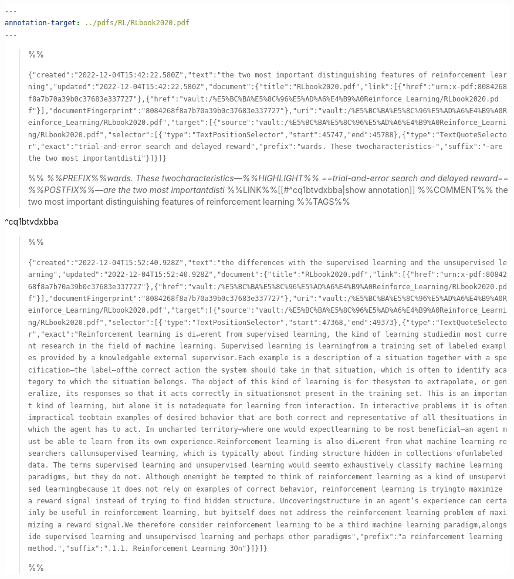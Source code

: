 ```yaml
---
annotation-target: ../pdfs/RL/RLbook2020.pdf
---
```



>%%
>```annotation-json
>{"created":"2022-12-04T15:42:22.580Z","text":"the two most important distinguishing features of reinforcement learning","updated":"2022-12-04T15:42:22.580Z","document":{"title":"RLbook2020.pdf","link":[{"href":"urn:x-pdf:8084268f8a7b70a39b0c37683e337727"},{"href":"vault:/%E5%BC%BA%E5%8C%96%E5%AD%A6%E4%B9%A0Reinforce_Learning/RLbook2020.pdf"}],"documentFingerprint":"8084268f8a7b70a39b0c37683e337727"},"uri":"vault:/%E5%BC%BA%E5%8C%96%E5%AD%A6%E4%B9%A0Reinforce_Learning/RLbook2020.pdf","target":[{"source":"vault:/%E5%BC%BA%E5%8C%96%E5%AD%A6%E4%B9%A0Reinforce_Learning/RLbook2020.pdf","selector":[{"type":"TextPositionSelector","start":45747,"end":45788},{"type":"TextQuoteSelector","exact":"trial-and-error search and delayed reward","prefix":"wards. These twocharacteristics—","suffix":"—are the two most importantdisti"}]}]}
>```
>%%
>*%%PREFIX%%wards. These twocharacteristics—%%HIGHLIGHT%% ==trial-and-error search and delayed reward== %%POSTFIX%%—are the two most importantdisti*
>%%LINK%%[[#^cq1btvdxbba|show annotation]]
>%%COMMENT%%
>the two most important distinguishing features of reinforcement learning
>%%TAGS%%
>
^cq1btvdxbba


>%%
>```annotation-json
>{"created":"2022-12-04T15:52:40.928Z","text":"the differences with the supervised learning and the unsupervised learning","updated":"2022-12-04T15:52:40.928Z","document":{"title":"RLbook2020.pdf","link":[{"href":"urn:x-pdf:8084268f8a7b70a39b0c37683e337727"},{"href":"vault:/%E5%BC%BA%E5%8C%96%E5%AD%A6%E4%B9%A0Reinforce_Learning/RLbook2020.pdf"}],"documentFingerprint":"8084268f8a7b70a39b0c37683e337727"},"uri":"vault:/%E5%BC%BA%E5%8C%96%E5%AD%A6%E4%B9%A0Reinforce_Learning/RLbook2020.pdf","target":[{"source":"vault:/%E5%BC%BA%E5%8C%96%E5%AD%A6%E4%B9%A0Reinforce_Learning/RLbook2020.pdf","selector":[{"type":"TextPositionSelector","start":47368,"end":49373},{"type":"TextQuoteSelector","exact":"Reinforcement learning is di↵erent from supervised learning, the kind of learning studiedin most current research in the field of machine learning. Supervised learning is learningfrom a training set of labeled examples provided by a knowledgable external supervisor.Each example is a description of a situation together with a specification—the label—ofthe correct action the system should take in that situation, which is often to identify acategory to which the situation belongs. The object of this kind of learning is for thesystem to extrapolate, or generalize, its responses so that it acts correctly in situationsnot present in the training set. This is an important kind of learning, but alone it is notadequate for learning from interaction. In interactive problems it is often impractical toobtain examples of desired behavior that are both correct and representative of all thesituations in which the agent has to act. In uncharted territory—where one would expectlearning to be most beneficial—an agent must be able to learn from its own experience.Reinforcement learning is also di↵erent from what machine learning researchers callunsupervised learning, which is typically about finding structure hidden in collections ofunlabeled data. The terms supervised learning and unsupervised learning would seemto exhaustively classify machine learning paradigms, but they do not. Although onemight be tempted to think of reinforcement learning as a kind of unsupervised learningbecause it does not rely on examples of correct behavior, reinforcement learning is tryingto maximize a reward signal instead of trying to find hidden structure. Uncoveringstructure in an agent’s experience can certainly be useful in reinforcement learning, but byitself does not address the reinforcement learning problem of maximizing a reward signal.We therefore consider reinforcement learning to be a third machine learning paradigm,alongside supervised learning and unsupervised learning and perhaps other paradigms","prefix":"a reinforcement learning method.","suffix":".1.1. Reinforcement Learning 3On"}]}]}
>```
>%%